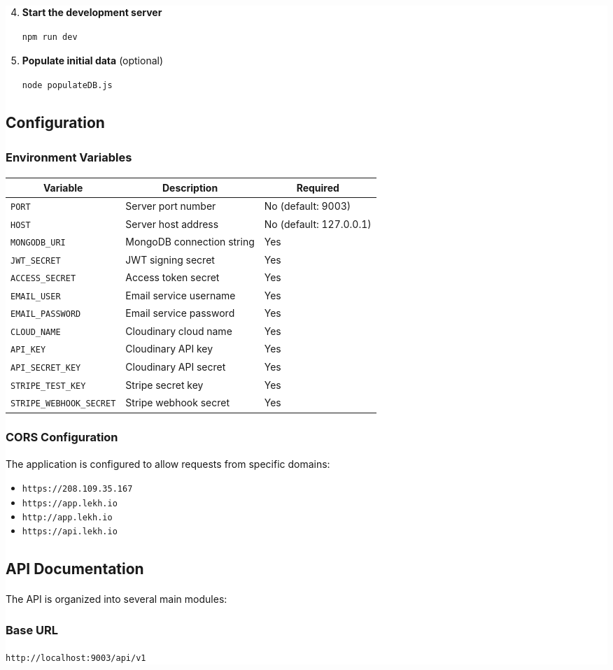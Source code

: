 4. **Start the development server**
   ```bash
   npm run dev
   ```

5. **Populate initial data** (optional)
   ```bash
   node populateDB.js
   ```

## Configuration

### Environment Variables

| Variable | Description | Required |
|----------|-------------|----------|
| `PORT` | Server port number | No (default: 9003) |
| `HOST` | Server host address | No (default: 127.0.0.1) |
| `MONGODB_URI` | MongoDB connection string | Yes |
| `JWT_SECRET` | JWT signing secret | Yes |
| `ACCESS_SECRET` | Access token secret | Yes |
| `EMAIL_USER` | Email service username | Yes |
| `EMAIL_PASSWORD` | Email service password | Yes |
| `CLOUD_NAME` | Cloudinary cloud name | Yes |
| `API_KEY` | Cloudinary API key | Yes |
| `API_SECRET_KEY` | Cloudinary API secret | Yes |
| `STRIPE_TEST_KEY` | Stripe secret key | Yes |
| `STRIPE_WEBHOOK_SECRET` | Stripe webhook secret | Yes |

### CORS Configuration

The application is configured to allow requests from specific domains:
- `https://208.109.35.167`
- `https://app.lekh.io`
- `http://app.lekh.io`
- `https://api.lekh.io`

## API Documentation

The API is organized into several main modules:

### Base URL
```
http://localhost:9003/api/v1
```
